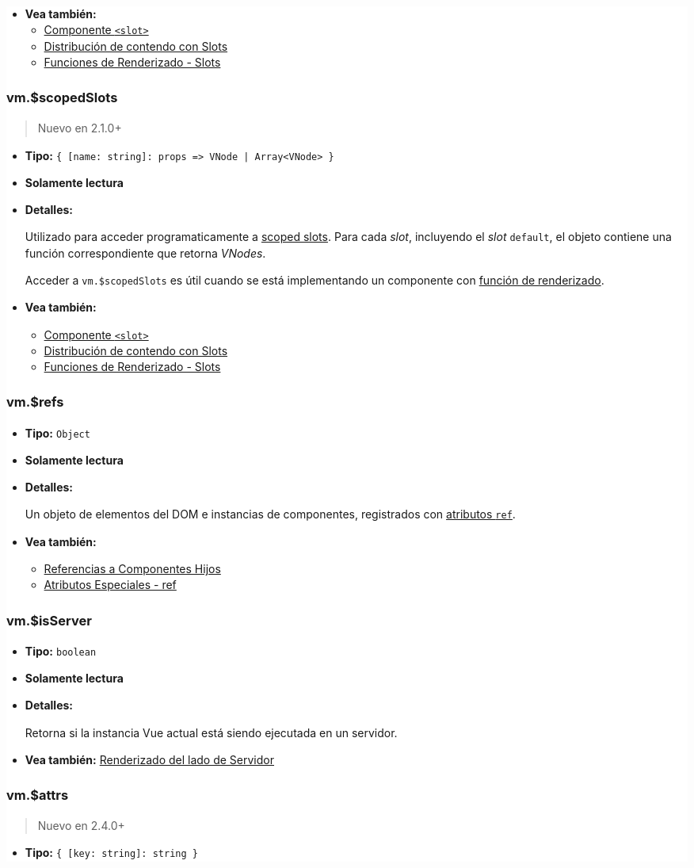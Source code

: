 - **Vea también:**
  - [Componente `<slot>`](#slot-1)
  - [Distribución de contendo con Slots](../guide/components.html#Content-Distribution-with-Slots)
  - [Funciones de Renderizado - Slots](../guide/render-function.html#Slots)

### vm.$scopedSlots

> Nuevo en 2.1.0+

- **Tipo:** `{ [name: string]: props => VNode | Array<VNode> }`

- **Solamente lectura**

- **Detalles:**

  Utilizado para acceder programaticamente a [scoped slots](../guide/components.html#Scoped-Slots). Para cada _slot_, incluyendo el _slot_ `default`, el objeto contiene una función correspondiente que retorna _VNodes_.

  Acceder a `vm.$scopedSlots` es útil cuando se está implementando un componente con [función de renderizado](../guide/render-function.html).

- **Vea también:**
  - [Componente `<slot>`](#slot-1)
  - [Distribución de contendo con Slots](../guide/components.html#Content-Distribution-with-Slots)
  - [Funciones de Renderizado - Slots](../guide/render-function.html#Slots)

### vm.$refs

- **Tipo:** `Object`

- **Solamente lectura**

- **Detalles:**

  Un objeto de elementos del DOM e instancias de componentes, registrados con [atributos `ref`](#ref).

- **Vea también:**
  - [Referencias a Componentes Hijos](../guide/components.html#Child-Component-Refs)
  - [Atributos Especiales - ref](#ref)

### vm.$isServer

- **Tipo:** `boolean`

- **Solamente lectura**

- **Detalles:**

  Retorna si la instancia Vue actual está siendo ejecutada en un servidor.

- **Vea también:** [Renderizado del lado de Servidor](../guide/ssr.html)

### vm.$attrs

> Nuevo en 2.4.0+

- **Tipo:** `{ [key: string]: string }`
